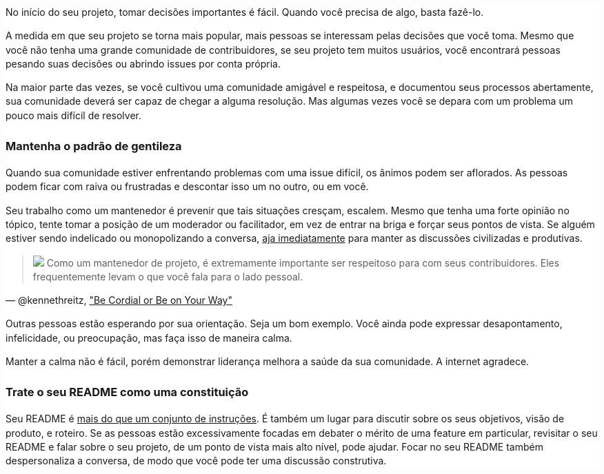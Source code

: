 No início do seu projeto, tomar decisões importantes é fácil. Quando você precisa de algo, basta fazê-lo.

A medida em que seu projeto se torna mais popular, mais pessoas se interessam pelas decisões que você toma. Mesmo que
você não tenha uma grande comunidade de contribuidores, se seu projeto tem muitos usuários, você encontrará pessoas
pesando suas decisões ou abrindo issues por conta própria.

Na maior parte das vezes, se você cultivou uma comunidade amigável e respeitosa, e documentou seus processos
abertamente, sua comunidade deverá ser capaz de chegar a alguma resolução. Mas algumas vezes você se depara com um
problema um pouco mais difícil de resolver.

### Mantenha o padrão de gentileza

Quando sua comunidade estiver enfrentando problemas com uma issue difícil, os ânimos podem ser aflorados. As pessoas
podem ficar com raiva ou frustradas e descontar isso um no outro, ou em você.

Seu trabalho como um mantenedor é prevenir que tais situações cresçam, escalem. Mesmo que tenha uma forte opinião no
tópico, tente tomar a posição de um moderador ou facilitador, em vez de entrar na briga e forçar seus pontos de vista.
Se alguém estiver sendo indelicado ou monopolizando a
conversa, [aja imediatamente](../building-community/#não-tolere-mau-comportamento) para manter as discussões civilizadas
e produtivas.

> ![](https://avatars.githubusercontent.com/kennethreitz?s=180)
> Como um mantenedor de projeto, é extremamente importante ser respeitoso para com seus contribuidores. Eles frequentemente levam o que você fala para o lado pessoal.
>
—
@kennethreitz, ["Be Cordial or Be on Your Way"](https://web.archive.org/web/20200509154531/https://kenreitz.org/essays/be-cordial-or-be-on-your-way)

Outras pessoas estão esperando por sua orientação. Seja um bom exemplo. Você ainda pode expressar desapontamento,
infelicidade, ou preocupação, mas faça isso de maneira calma.

Manter a calma não é fácil, porém demonstrar liderança melhora a saúde da sua comunidade. A internet agradece.

### Trate o seu README como uma constituição

Seu README é [mais do que um conjunto de instruções](../starting-a-project/#escrevendo-um-readme). É também um lugar
para discutir sobre os seus objetivos, visão de produto, e roteiro. Se as pessoas estão excessivamente focadas em
debater o mérito de uma feature em particular, revisitar o seu README e falar sobre o seu projeto, de um ponto de vista
mais alto nível, pode ajudar. Focar no seu README também despersonaliza a conversa, de modo que você pode ter uma
discussão construtiva.
